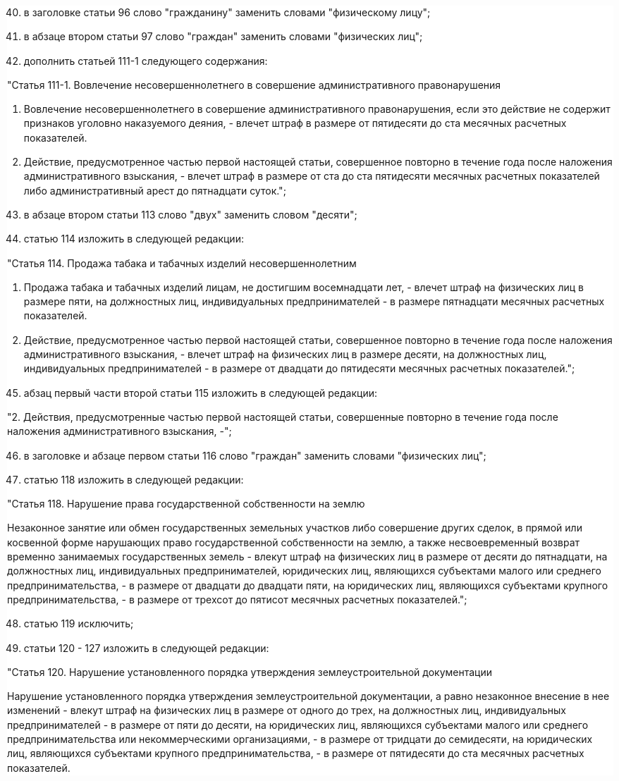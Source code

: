40) в заголовке статьи 96 слово "гражданину" заменить словами "физическому лицу";

41) в абзаце втором статьи 97 слово "граждан" заменить словами "физических лиц";

42) дополнить статьей 111-1 следующего содержания:

"Статья 111-1. Вовлечение несовершеннолетнего в совершение административного правонарушения

1. Вовлечение несовершеннолетнего в совершение административного правонарушения, если это действие не содержит признаков уголовно наказуемого деяния, - влечет штраф в размере от пятидесяти до ста месячных расчетных показателей.

2. Действие, предусмотренное частью первой настоящей статьи, совершенное повторно в течение года после наложения административного взыскания, - влечет штраф в размере от ста до ста пятидесяти месячных расчетных показателей либо административный арест до пятнадцати суток.";

43) в абзаце втором статьи 113 слово "двух" заменить словом "десяти";

44) статью 114 изложить в следующей редакции:

"Статья 114. Продажа табака и табачных изделий несовершеннолетним

1. Продажа табака и табачных изделий лицам, не достигшим восемнадцати лет, - влечет штраф на физических лиц в размере пяти, на должностных лиц, индивидуальных предпринимателей - в размере пятнадцати месячных расчетных показателей.

2. Действие, предусмотренное частью первой настоящей статьи, совершенное повторно в течение года после наложения административного взыскания, - влечет штраф на физических лиц в размере десяти, на должностных лиц, индивидуальных предпринимателей - в размере от двадцати до пятидесяти месячных расчетных показателей.";

45) абзац первый части второй статьи 115 изложить в следующей редакции:

"2. Действия, предусмотренные частью первой настоящей статьи, совершенные повторно в течение года после наложения административного взыскания, -";

46) в заголовке и абзаце первом статьи 116 слово "граждан" заменить словами "физических лиц";

47) статью 118 изложить в следующей редакции:

"Статья 118. Нарушение права государственной собственности на землю

Незаконное занятие или обмен государственных земельных участков либо совершение других сделок, в прямой или косвенной форме нарушающих право государственной собственности на землю, а также несвоевременный возврат временно занимаемых государственных земель - влекут штраф на физических лиц в размере от десяти до пятнадцати, на должностных лиц, индивидуальных предпринимателей, юридических лиц, являющихся субъектами малого или среднего предпринимательства, - в размере от двадцати до двадцати пяти, на юридических лиц, являющихся субъектами крупного предпринимательства, - в размере от трехсот до пятисот месячных расчетных показателей.";

48) статью 119 исключить;

49) статьи 120 - 127 изложить в следующей редакции:

"Статья 120. Нарушение установленного порядка утверждения землеустроительной документации

Нарушение установленного порядка утверждения землеустроительной документации, а равно незаконное внесение в нее изменений - влекут штраф на физических лиц в размере от одного до трех, на должностных лиц, индивидуальных предпринимателей - в размере от пяти до десяти, на юридических лиц, являющихся субъектами малого или среднего предпринимательства или некоммерческими организациями, - в размере от тридцати до семидесяти, на юридических лиц, являющихся субъектами крупного предпринимательства, - в размере от пятидесяти до ста месячных расчетных показателей.
